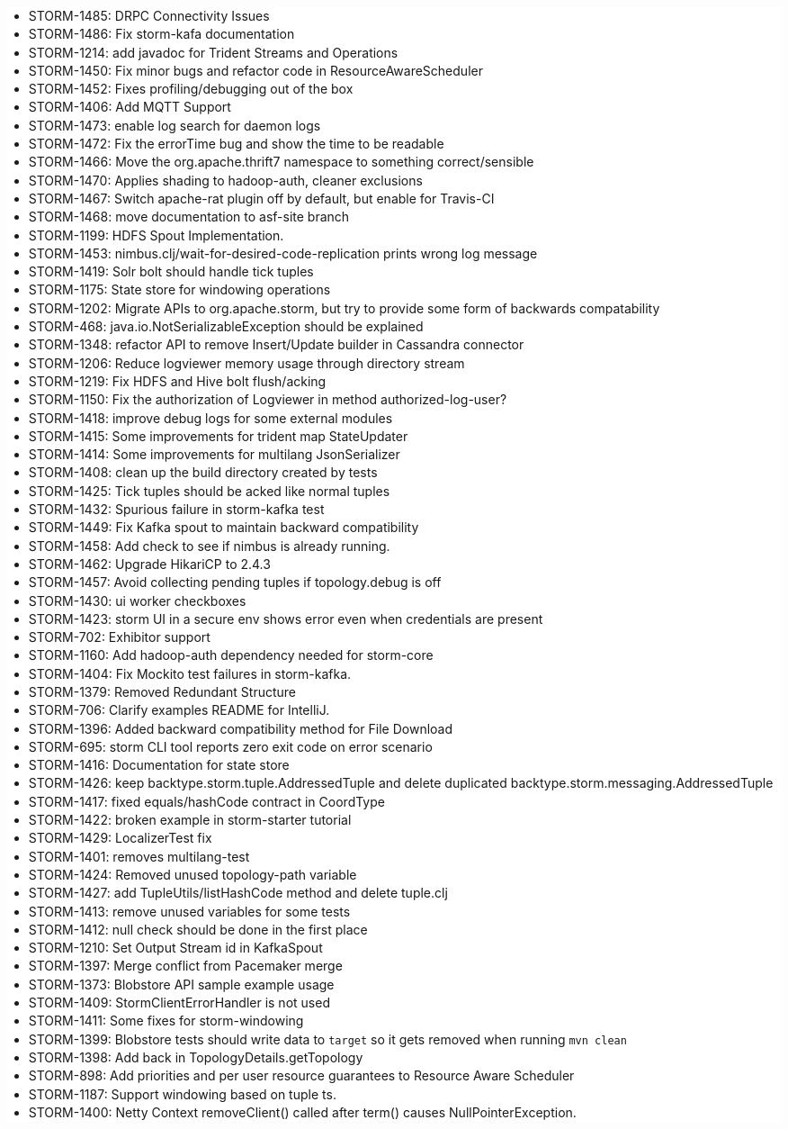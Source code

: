  * STORM-1485: DRPC Connectivity Issues
 * STORM-1486: Fix storm-kafa documentation
 * STORM-1214: add javadoc for Trident Streams and Operations
 * STORM-1450: Fix minor bugs and refactor code in ResourceAwareScheduler
 * STORM-1452: Fixes profiling/debugging out of the box
 * STORM-1406: Add MQTT Support
 * STORM-1473: enable log search for daemon logs
 * STORM-1472: Fix the errorTime bug and show the time to be readable
 * STORM-1466: Move the org.apache.thrift7 namespace to something correct/sensible
 * STORM-1470: Applies shading to hadoop-auth, cleaner exclusions
 * STORM-1467: Switch apache-rat plugin off by default, but enable for Travis-CI
 * STORM-1468: move documentation to asf-site branch
 * STORM-1199: HDFS Spout Implementation.
 * STORM-1453: nimbus.clj/wait-for-desired-code-replication prints wrong log message
 * STORM-1419: Solr bolt should handle tick tuples
 * STORM-1175: State store for windowing operations
 * STORM-1202: Migrate APIs to org.apache.storm, but try to provide some form of backwards compatability
 * STORM-468: java.io.NotSerializableException should be explained
 * STORM-1348: refactor API to remove Insert/Update builder in Cassandra connector
 * STORM-1206: Reduce logviewer memory usage through directory stream
 * STORM-1219: Fix HDFS and Hive bolt flush/acking
 * STORM-1150: Fix the authorization of Logviewer in method authorized-log-user?
 * STORM-1418: improve debug logs for some external modules
 * STORM-1415: Some improvements for trident map StateUpdater
 * STORM-1414: Some improvements for multilang JsonSerializer
 * STORM-1408: clean up the build directory created by tests
 * STORM-1425: Tick tuples should be acked like normal tuples
 * STORM-1432: Spurious failure in storm-kafka test 
 * STORM-1449: Fix Kafka spout to maintain backward compatibility
 * STORM-1458: Add check to see if nimbus is already running.
 * STORM-1462: Upgrade HikariCP to 2.4.3
 * STORM-1457: Avoid collecting pending tuples if topology.debug is off
 * STORM-1430: ui worker checkboxes
 * STORM-1423: storm UI in a secure env shows error even when credentials are present
 * STORM-702: Exhibitor support
 * STORM-1160: Add hadoop-auth dependency needed for storm-core
 * STORM-1404: Fix Mockito test failures in storm-kafka.
 * STORM-1379: Removed Redundant Structure
 * STORM-706: Clarify examples README for IntelliJ.
 * STORM-1396: Added backward compatibility method for File Download
 * STORM-695: storm CLI tool reports zero exit code on error scenario
 * STORM-1416: Documentation for state store
 * STORM-1426: keep backtype.storm.tuple.AddressedTuple and delete duplicated backtype.storm.messaging.AddressedTuple
 * STORM-1417: fixed equals/hashCode contract in CoordType
 * STORM-1422: broken example in storm-starter tutorial
 * STORM-1429: LocalizerTest fix
 * STORM-1401: removes multilang-test
 * STORM-1424: Removed unused topology-path variable
 * STORM-1427: add TupleUtils/listHashCode method and delete tuple.clj
 * STORM-1413: remove unused variables for some tests
 * STORM-1412: null check should be done in the first place
 * STORM-1210: Set Output Stream id in KafkaSpout
 * STORM-1397: Merge conflict from Pacemaker merge
 * STORM-1373: Blobstore API sample example usage
 * STORM-1409: StormClientErrorHandler is not used
 * STORM-1411: Some fixes for storm-windowing
 * STORM-1399: Blobstore tests should write data to `target` so it gets removed when running `mvn clean`
 * STORM-1398: Add back in TopologyDetails.getTopology
 * STORM-898: Add priorities and per user resource guarantees to Resource Aware Scheduler
 * STORM-1187: Support windowing based on tuple ts.
 * STORM-1400: Netty Context removeClient() called after term() causes NullPointerException.